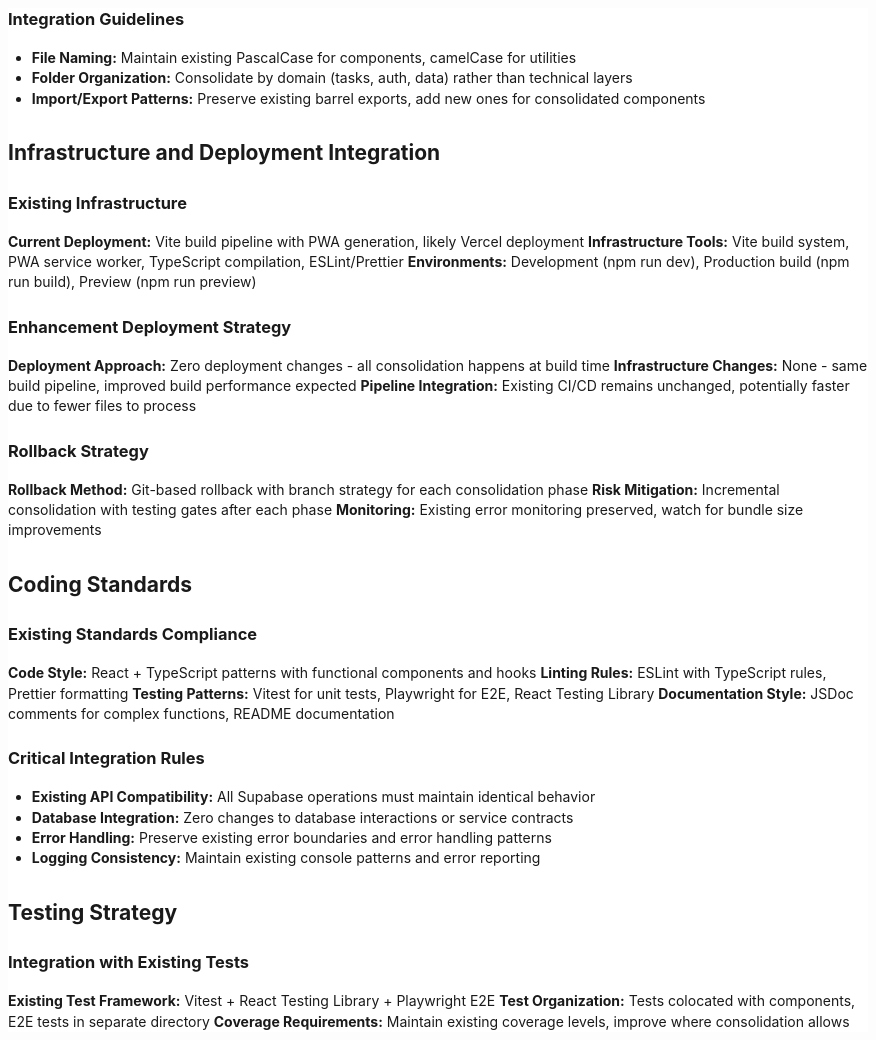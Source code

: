 ### Integration Guidelines
- **File Naming:** Maintain existing PascalCase for components, camelCase for utilities
- **Folder Organization:** Consolidate by domain (tasks, auth, data) rather than technical layers
- **Import/Export Patterns:** Preserve existing barrel exports, add new ones for consolidated components

## Infrastructure and Deployment Integration

### Existing Infrastructure
**Current Deployment:** Vite build pipeline with PWA generation, likely Vercel deployment
**Infrastructure Tools:** Vite build system, PWA service worker, TypeScript compilation, ESLint/Prettier
**Environments:** Development (npm run dev), Production build (npm run build), Preview (npm run preview)

### Enhancement Deployment Strategy
**Deployment Approach:** Zero deployment changes - all consolidation happens at build time
**Infrastructure Changes:** None - same build pipeline, improved build performance expected
**Pipeline Integration:** Existing CI/CD remains unchanged, potentially faster due to fewer files to process

### Rollback Strategy
**Rollback Method:** Git-based rollback with branch strategy for each consolidation phase
**Risk Mitigation:** Incremental consolidation with testing gates after each phase
**Monitoring:** Existing error monitoring preserved, watch for bundle size improvements

## Coding Standards

### Existing Standards Compliance
**Code Style:** React + TypeScript patterns with functional components and hooks
**Linting Rules:** ESLint with TypeScript rules, Prettier formatting
**Testing Patterns:** Vitest for unit tests, Playwright for E2E, React Testing Library
**Documentation Style:** JSDoc comments for complex functions, README documentation

### Critical Integration Rules
- **Existing API Compatibility:** All Supabase operations must maintain identical behavior
- **Database Integration:** Zero changes to database interactions or service contracts
- **Error Handling:** Preserve existing error boundaries and error handling patterns
- **Logging Consistency:** Maintain existing console patterns and error reporting

## Testing Strategy

### Integration with Existing Tests
**Existing Test Framework:** Vitest + React Testing Library + Playwright E2E
**Test Organization:** Tests colocated with components, E2E tests in separate directory
**Coverage Requirements:** Maintain existing coverage levels, improve where consolidation allows
